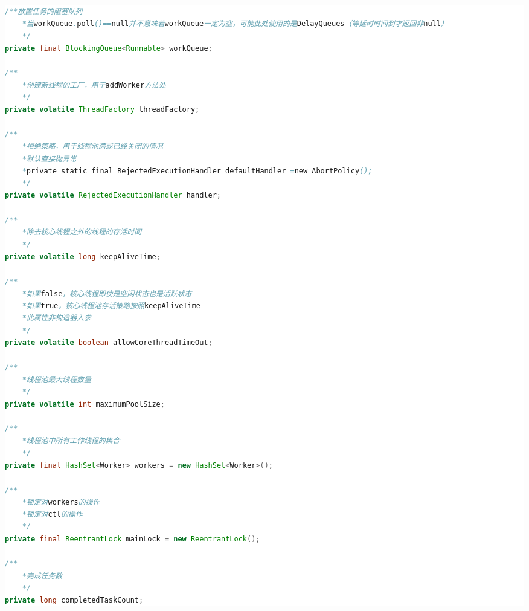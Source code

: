 ```java
/**放置任务的阻塞队列
	*当workQueue.poll()==null并不意味着workQueue一定为空，可能此处使用的是DelayQueues（等延时时间到才返回非null）
	*/
private final BlockingQueue<Runnable> workQueue;

/**
	*创建新线程的工厂，用于addWorker方法处
	*/
private volatile ThreadFactory threadFactory;

/**
	*拒绝策略，用于线程池满或已经关闭的情况
	*默认直接抛异常
	*private static final RejectedExecutionHandler defaultHandler =new AbortPolicy();
	*/
private volatile RejectedExecutionHandler handler;

/**
	*除去核心线程之外的线程的存活时间
	*/
private volatile long keepAliveTime;

/**
	*如果false，核心线程即使是空闲状态也是活跃状态
	*如果true，核心线程池存活策略按照keepAliveTime
	*此属性非构造器入参
	*/
private volatile boolean allowCoreThreadTimeOut;

/**
	*线程池最大线程数量
	*/
private volatile int maximumPoolSize;

/**
	*线程池中所有工作线程的集合
	*/
private final HashSet<Worker> workers = new HashSet<Worker>();

/**
	*锁定对workers的操作
	*锁定对ctl的操作
	*/
private final ReentrantLock mainLock = new ReentrantLock();

/**
	*完成任务数
	*/
private long completedTaskCount;
```
